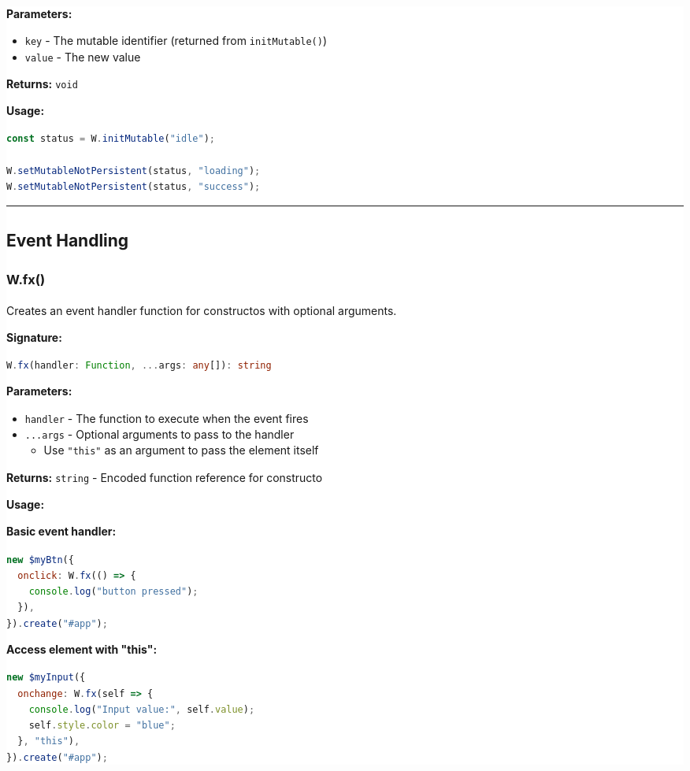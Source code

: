 **Parameters:**

- `key` - The mutable identifier (returned from `initMutable()`)
- `value` - The new value

**Returns:** `void`

**Usage:**

```javascript
const status = W.initMutable("idle");

W.setMutableNotPersistent(status, "loading");
W.setMutableNotPersistent(status, "success");
```

---

## Event Handling

### W.fx()

Creates an event handler function for constructos with optional arguments.

**Signature:**

```typescript
W.fx(handler: Function, ...args: any[]): string
```

**Parameters:**

- `handler` - The function to execute when the event fires
- `...args` - Optional arguments to pass to the handler
  - Use `"this"` as an argument to pass the element itself

**Returns:** `string` - Encoded function reference for constructo

**Usage:**

**Basic event handler:**

```javascript
new $myBtn({
  onclick: W.fx(() => {
    console.log("button pressed");
  }),
}).create("#app");
```

**Access element with "this":**

```javascript
new $myInput({
  onchange: W.fx(self => {
    console.log("Input value:", self.value);
    self.style.color = "blue";
  }, "this"),
}).create("#app");
```
